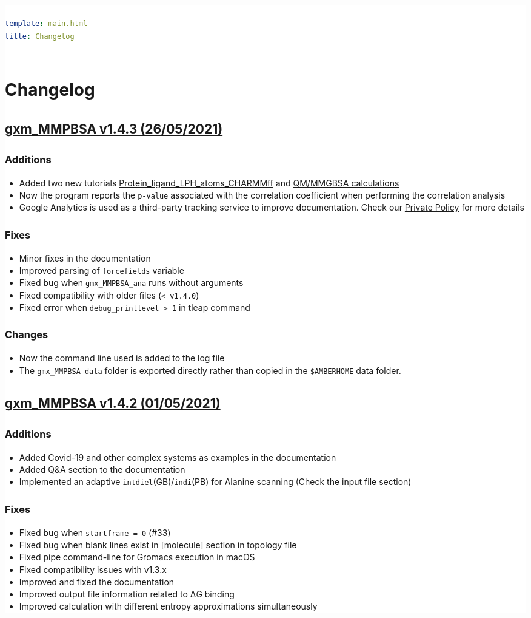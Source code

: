 ```yaml
---
template: main.html
title: Changelog
---
```

# Changelog
## [gxm_MMPBSA v1.4.3 (26/05/2021)](https://github.com/Valdes-Tresanco-MS/gmx_MMPBSA/releases/tag/v1.4.3)
### Additions
- Added two new tutorials [Protein_ligand_LPH_atoms_CHARMMff](https://valdes-tresanco-ms.github.io/gmx_MMPBSA/examples/Protein_ligand_LPH_atoms_CHARMMff/) and [QM/MMGBSA calculations](https://valdes-tresanco-ms.github.io/gmx_MMPBSA/examples/QM_MMGBSA/)
- Now the program reports the `p-value` associated with the correlation coefficient when performing the correlation analysis
- Google Analytics is used as a third-party tracking service to improve documentation. Check our [Private Policy](https://valdes-tresanco-ms.github.io/gmx_MMPBSA/private_policy/) for more details

### Fixes
- Minor fixes in the documentation
- Improved parsing of `forcefields` variable
- Fixed bug when `gmx_MMPBSA_ana` runs without arguments
- Fixed compatibility with older files (`< v1.4.0`)
- Fixed error when `debug_printlevel > 1` in tleap command

### Changes
- Now the command line used is added to the log file 
- The `gmx_MMPBSA data` folder is exported directly rather than copied in the `$AMBERHOME` data folder. 

## [gxm_MMPBSA v1.4.2 (01/05/2021)](https://github.com/Valdes-Tresanco-MS/gmx_MMPBSA/releases/tag/v1.4.2)
### Additions
- Added Covid-19 and other complex systems as examples in the documentation
- Added Q&A section to the documentation
- Implemented an adaptive `intdiel`(GB)/`indi`(PB) for Alanine scanning (Check the [input file](input_file.md#alanine_scanning-namelist-variables) section) 

### Fixes
- Fixed bug when `startframe = 0` (#33)
- Fixed bug when blank lines exist in [molecule] section in topology file
- Fixed pipe command-line for Gromacs execution in macOS 
- Fixed compatibility issues with v1.3.x
- Improved and fixed the documentation
- Improved output file information related to ΔG binding
- Improved calculation with different entropy approximations simultaneously
